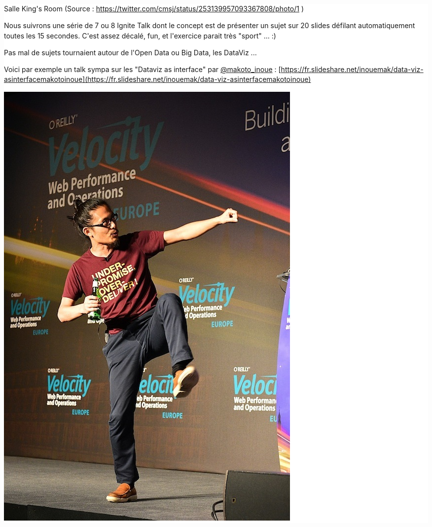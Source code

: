 Salle King's Room (Source : https://twitter.com/cmsj/status/253139957093367808/photo/1 )


Nous suivrons une série de 7 ou 8 Ignite Talk dont le concept est de présenter un sujet sur 20 slides défilant automatiquement toutes les 15 secondes. C'est assez décalé, fun, et l'exercice parait très "sport" ... :)

Pas mal de sujets tournaient autour de l'Open Data ou Big Data, les DataViz ...

Voici par exemple un talk sympa sur les "Dataviz as interface" par [@makoto_inoue](https://twitter.com/makoto_inoue) : [https://fr.slideshare.net/inouemak/data-viz-asinterfacemakotoinoue](https://fr.slideshare.net/inouemak/data-viz-asinterfacemakotoinoue)



<iframe allowfullscreen="" frameborder="0" height="356" marginheight="0" marginwidth="0" scrolling="no" src="https://fr.slideshare.net/slideshow/embed_code/14559951" style="border:1px solid #CCC;border-width:1px 1px 0;margin-bottom:5px" width="427"></iframe>

![Makoto Inoue, de l'énergie, de la danse, et de la bière ! (Source: https://royal.pingdom.com/2012/10/02/velocity-europe-1/ )](/images/posts/imgob/0-00-30-83-201210-ob_8823f9b6bfed28f4d280b3f4ca99689e_ignite-jpg.jpg)
